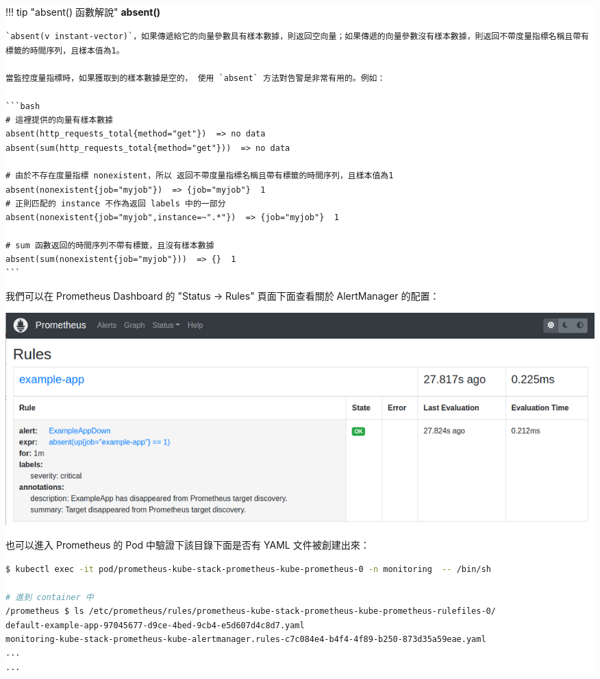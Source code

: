 !!! tip "absent() 函數解說"
    **absent()**

    `absent(v instant-vector)`，如果傳遞給它的向量參數具有樣本數據，則返回空向量；如果傳遞的向量參數沒有樣本數據，則返回不帶度量指標名稱且帶有標籤的時間序列，且樣本值為1。

    當監控度量指標時，如果獲取到的樣本數據是空的， 使用 `absent` 方法對告警是非常有用的。例如：

    ```bash
    # 這裡提供的向量有樣本數據
    absent(http_requests_total{method="get"})  => no data
    absent(sum(http_requests_total{method="get"}))  => no data

    # 由於不存在度量指標 nonexistent，所以 返回不帶度量指標名稱且帶有標籤的時間序列，且樣本值為1
    absent(nonexistent{job="myjob"})  => {job="myjob"}  1
    # 正則匹配的 instance 不作為返回 labels 中的一部分
    absent(nonexistent{job="myjob",instance=~".*"})  => {job="myjob"}  1

    # sum 函數返回的時間序列不帶有標籤，且沒有樣本數據
    absent(sum(nonexistent{job="myjob"}))  => {}  1
    ```


我們可以在 Prometheus Dashboard 的 "Status -> Rules" 頁面下面查看關於 AlertManager 的配置：

![](./assets/prometheusrules-example-app.png)

也可以進入 Prometheus 的 Pod 中驗證下該目錄下面是否有 YAML 文件被創建出來：

```bash hl_lines="5"
$ kubectl exec -it pod/prometheus-kube-stack-prometheus-kube-prometheus-0 -n monitoring  -- /bin/sh

# 進到 container 中
/prometheus $ ls /etc/prometheus/rules/prometheus-kube-stack-prometheus-kube-prometheus-rulefiles-0/
default-example-app-97045677-d9ce-4bed-9cb4-e5d607d4c8d7.yaml
monitoring-kube-stack-prometheus-kube-alertmanager.rules-c7c084e4-b4f4-4f89-b250-873d35a59eae.yaml
...
...
```
